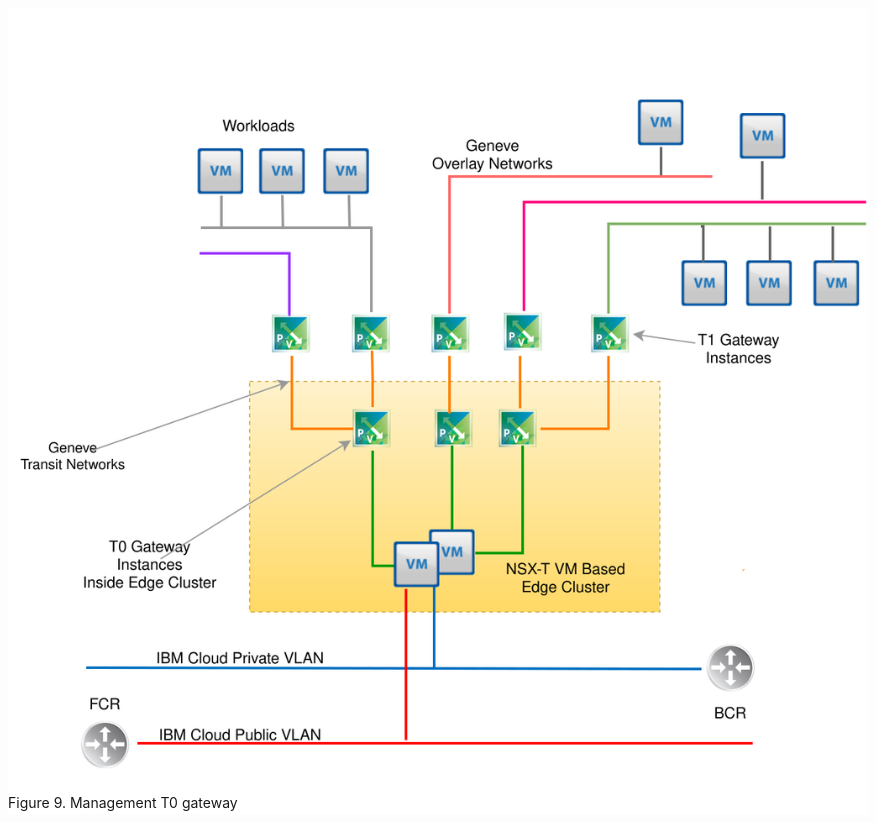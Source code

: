 ![NSX-T Edge Cluster Example of T0 to T1 Scale](VCSv4RAdiagrams-RA-NSX-T-Edge-Cluster-T0-to-T1-Scale.svg)

Figure 9. Management T0 gateway